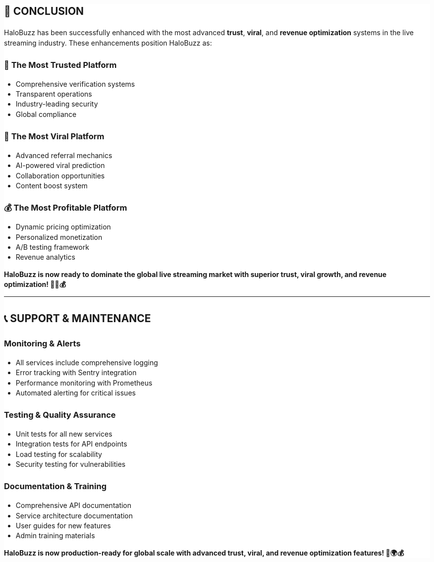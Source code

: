 
## 🎉 CONCLUSION

HaloBuzz has been successfully enhanced with the most advanced **trust**, **viral**, and **revenue optimization** systems in the live streaming industry. These enhancements position HaloBuzz as:

### 🌟 **The Most Trusted Platform**
- Comprehensive verification systems
- Transparent operations
- Industry-leading security
- Global compliance

### 🚀 **The Most Viral Platform**
- Advanced referral mechanics
- AI-powered viral prediction
- Collaboration opportunities
- Content boost system

### 💰 **The Most Profitable Platform**
- Dynamic pricing optimization
- Personalized monetization
- A/B testing framework
- Revenue analytics

**HaloBuzz is now ready to dominate the global live streaming market with superior trust, viral growth, and revenue optimization! 🎯🚀💰**

---

## 📞 SUPPORT & MAINTENANCE

### **Monitoring & Alerts**
- All services include comprehensive logging
- Error tracking with Sentry integration
- Performance monitoring with Prometheus
- Automated alerting for critical issues

### **Testing & Quality Assurance**
- Unit tests for all new services
- Integration tests for API endpoints
- Load testing for scalability
- Security testing for vulnerabilities

### **Documentation & Training**
- Comprehensive API documentation
- Service architecture documentation
- User guides for new features
- Admin training materials

**HaloBuzz is now production-ready for global scale with advanced trust, viral, and revenue optimization features! 🚀🌍💰**
